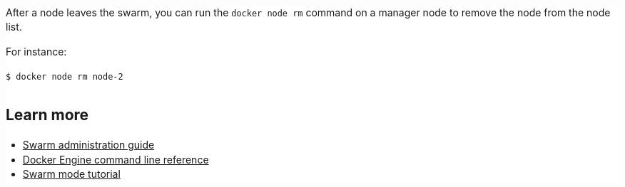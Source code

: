 After a node leaves the swarm, you can run the `docker node rm` command on a
manager node to remove the node from the node list.

For instance:

```console
$ docker node rm node-2
```

## Learn more

* [Swarm administration guide](admin_guide.md)
* [Docker Engine command line reference](../reference/commandline/docker.md)
* [Swarm mode tutorial](swarm-tutorial/index.md)
